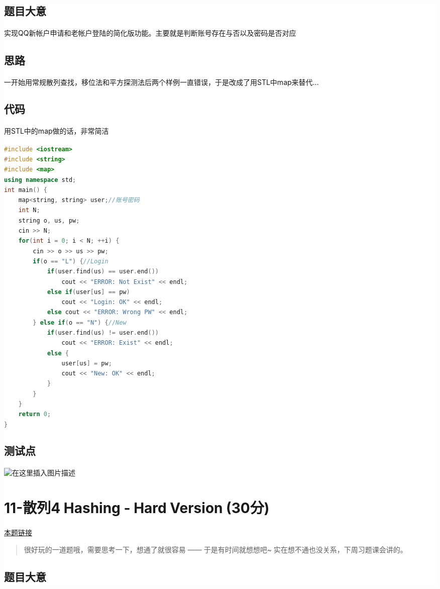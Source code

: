 ## 题目大意
实现QQ新帐户申请和老帐户登陆的简化版功能。主要就是判断账号存在与否以及密码是否对应
## 思路
一开始用常规散列查找，移位法和平方探测法后两个样例一直错误，于是改成了用STL中map来替代…

## 代码
用STL中的map做的话，非常简洁
```cpp
#include <iostream>
#include <string>
#include <map>
using namespace std;
int main() {
    map<string, string> user;//账号密码
    int N;
    string o, us, pw;
    cin >> N;
    for(int i = 0; i < N; ++i) {
        cin >> o >> us >> pw;
        if(o == "L") {//Login
            if(user.find(us) == user.end()) 
                cout << "ERROR: Not Exist" << endl;
            else if(user[us] == pw) 
                cout << "Login: OK" << endl;
            else cout << "ERROR: Wrong PW" << endl;
        } else if(o == "N") {//New
            if(user.find(us) != user.end()) 
                cout << "ERROR: Exist" << endl;
            else { 
                user[us] = pw;
                cout << "New: OK" << endl;
            }
        }
    }
    return 0;
} 
```

## 测试点
![在这里插入图片描述](https://img-blog.csdnimg.cn/20200905223734281.png?x-oss-process=image/watermark,type_ZmFuZ3poZW5naGVpdGk,shadow_10,text_aHR0cHM6Ly9ibG9nLmNzZG4ubmV0L3FxXzQ1ODkwNTMz,size_16,color_FFFFFF,t_70#pic_center)

# 11-散列4 Hashing - Hard Version (30分)

[本题链接](https://pintia.cn/problem-sets/1268384564738605056/problems/1294124786527993859)

> 很好玩的一道题哦，需要思考一下，想通了就很容易 —— 于是有时间就想想吧~ 实在想不通也没关系，下周习题课会讲的。

## 题目大意
